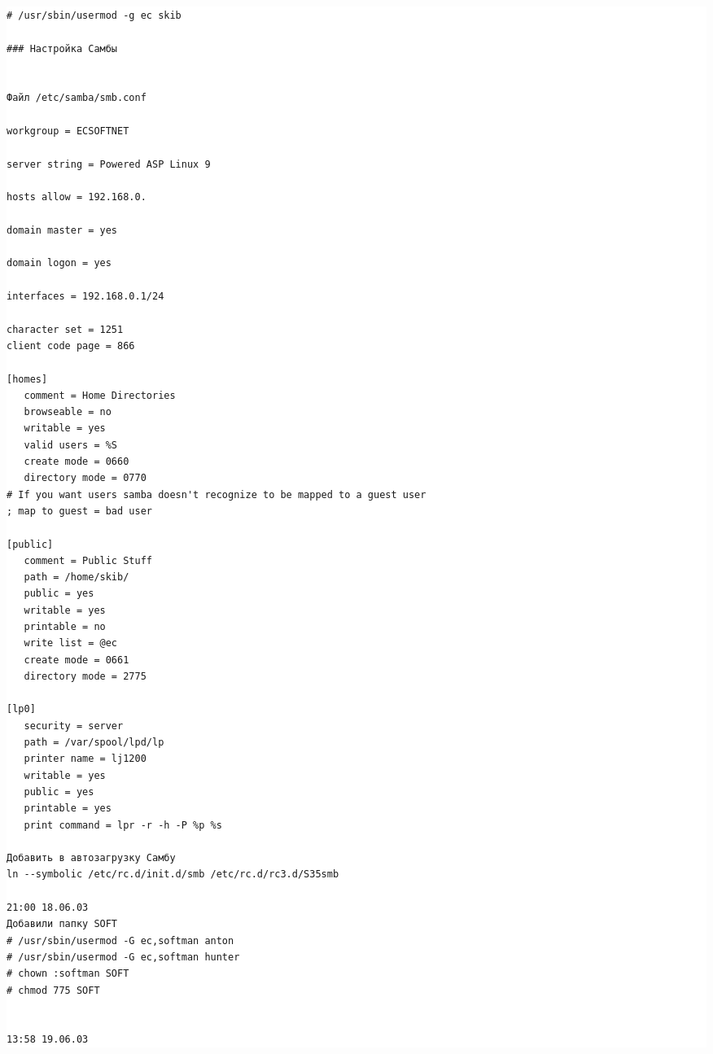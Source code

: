 ```
# /usr/sbin/usermod -g ec skib

### Настройка Самбы


Файл /etc/samba/smb.conf

workgroup = ECSOFTNET

server string = Powered ASP Linux 9

hosts allow = 192.168.0.

domain master = yes

domain logon = yes

interfaces = 192.168.0.1/24

character set = 1251
client code page = 866

[homes]
   comment = Home Directories
   browseable = no
   writable = yes
   valid users = %S
   create mode = 0660
   directory mode = 0770
# If you want users samba doesn't recognize to be mapped to a guest user
; map to guest = bad user

[public]
   comment = Public Stuff
   path = /home/skib/
   public = yes
   writable = yes
   printable = no
   write list = @ec
   create mode = 0661
   directory mode = 2775

[lp0]
   security = server
   path = /var/spool/lpd/lp
   printer name = lj1200
   writable = yes
   public = yes
   printable = yes
   print command = lpr -r -h -P %p %s

Добавить в автозагрузку Самбу
ln --symbolic /etc/rc.d/init.d/smb /etc/rc.d/rc3.d/S35smb

21:00 18.06.03
Добавили папку SOFT
# /usr/sbin/usermod -G ec,softman anton
# /usr/sbin/usermod -G ec,softman hunter
# chown :softman SOFT
# chmod 775 SOFT


13:58 19.06.03
```